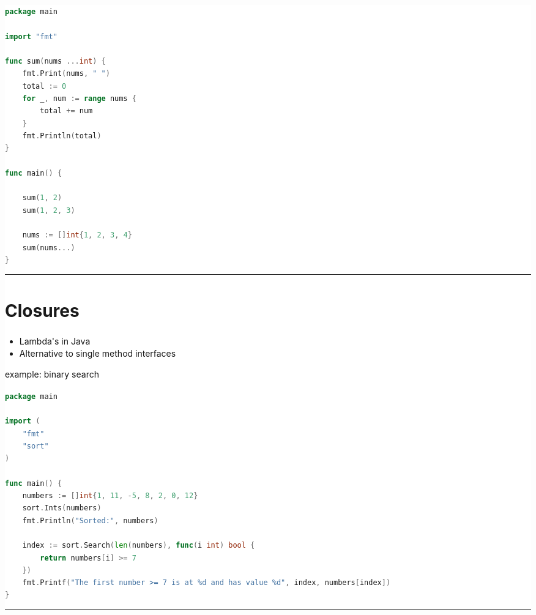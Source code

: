 ```go
package main

import "fmt"

func sum(nums ...int) {
    fmt.Print(nums, " ")
    total := 0
    for _, num := range nums {
        total += num
    }
    fmt.Println(total)
}

func main() {

    sum(1, 2)
    sum(1, 2, 3)

    nums := []int{1, 2, 3, 4}
    sum(nums...)
}
```

---

# Closures

- Lambda's in Java
- Alternative to single method interfaces

example: binary search

```go
package main

import (
    "fmt"
    "sort"
)

func main() {
    numbers := []int{1, 11, -5, 8, 2, 0, 12}
    sort.Ints(numbers)
    fmt.Println("Sorted:", numbers)

    index := sort.Search(len(numbers), func(i int) bool {
        return numbers[i] >= 7
    })
    fmt.Printf("The first number >= 7 is at %d and has value %d", index, numbers[index])
}
```

---